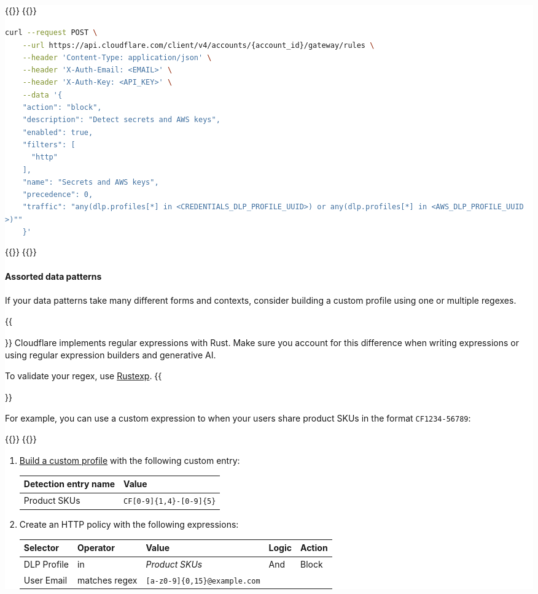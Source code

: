 {{</tab>}}
{{<tab label="api" no-code="true">}}

```bash
curl --request POST \
    --url https://api.cloudflare.com/client/v4/accounts/{account_id}/gateway/rules \
    --header 'Content-Type: application/json' \
    --header 'X-Auth-Email: <EMAIL>' \
    --header 'X-Auth-Key: <API_KEY>' \
    --data '{
    "action": "block",
    "description": "Detect secrets and AWS keys",
    "enabled": true,
    "filters": [
      "http"
    ],
    "name": "Secrets and AWS keys",
    "precedence": 0,
    "traffic": "any(dlp.profiles[*] in <CREDENTIALS_DLP_PROFILE_UUID>) or any(dlp.profiles[*] in <AWS_DLP_PROFILE_UUID>)""
    }'
```

{{</tab>}}
{{</tabs>}}

#### Assorted data patterns

If your data patterns take many different forms and contexts, consider building a custom profile using one or multiple regexes.

{{<Aside type="note" header="Rust regular expressions">}}
Cloudflare implements regular expressions with Rust. Make sure you account for this difference when writing expressions or using regular expression builders and generative AI.

To validate your regex, use [Rustexp](https://rustexp.lpil.uk/).
{{</Aside>}}

For example, you can use a custom expression to when your users share product SKUs in the format `CF1234-56789`:

{{<tabs labels="Dashboard | API">}}
{{<tab label="dashboard" no-code="true">}}

1. [Build a custom profile](#build-a-custom-profile) with the following custom entry:

    | Detection entry name | Value                   |
    | -------------------- | ----------------------- |
    | Product SKUs         | `CF[0-9]{1,4}-[0-9]{5}` |

2. Create an HTTP policy with the following expressions:

    | Selector    | Operator      | Value                        | Logic | Action |
    | ----------- | ------------- | ---------------------------- | ----- | ------ |
    | DLP Profile | in            | _Product SKUs_               | And   | Block  |
    | User Email  | matches regex | `[a-z0-9]{0,15}@example.com` |       |        |
